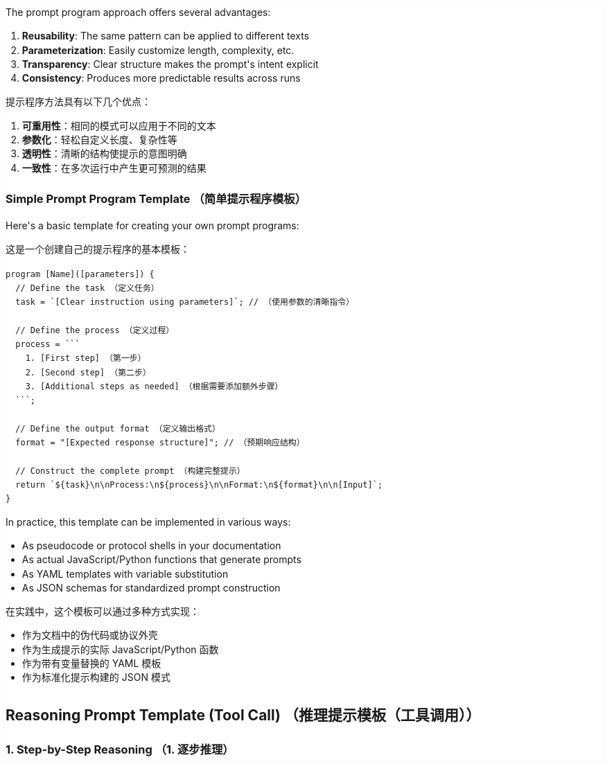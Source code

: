 The prompt program approach offers several advantages:
1. **Reusability**: The same pattern can be applied to different texts
2. **Parameterization**: Easily customize length, complexity, etc.
3. **Transparency**: Clear structure makes the prompt's intent explicit
4. **Consistency**: Produces more predictable results across runs

提示程序方法具有以下几个优点：
1. **可重用性**：相同的模式可以应用于不同的文本
2. **参数化**：轻松自定义长度、复杂性等
3. **透明性**：清晰的结构使提示的意图明确
4. **一致性**：在多次运行中产生更可预测的结果

### Simple Prompt Program Template （简单提示程序模板）

Here's a basic template for creating your own prompt programs:

这是一个创建自己的提示程序的基本模板：

```
program [Name]([parameters]) {
  // Define the task （定义任务）
  task = `[Clear instruction using parameters]`; // （使用参数的清晰指令）
  
  // Define the process （定义过程）
  process = ```
    1. [First step] （第一步）
    2. [Second step] （第二步）
    3. [Additional steps as needed] （根据需要添加额外步骤）
  ```;
  
  // Define the output format （定义输出格式）
  format = "[Expected response structure]"; // （预期响应结构）
  
  // Construct the complete prompt （构建完整提示）
  return `${task}\n\nProcess:\n${process}\n\nFormat:\n${format}\n\n[Input]`;
}
```

In practice, this template can be implemented in various ways:
- As pseudocode or protocol shells in your documentation
- As actual JavaScript/Python functions that generate prompts
- As YAML templates with variable substitution
- As JSON schemas for standardized prompt construction

在实践中，这个模板可以通过多种方式实现：
- 作为文档中的伪代码或协议外壳
- 作为生成提示的实际 JavaScript/Python 函数
- 作为带有变量替换的 YAML 模板
- 作为标准化提示构建的 JSON 模式

## Reasoning Prompt Template (Tool Call) （推理提示模板（工具调用））

### 1. Step-by-Step Reasoning （1. 逐步推理）
